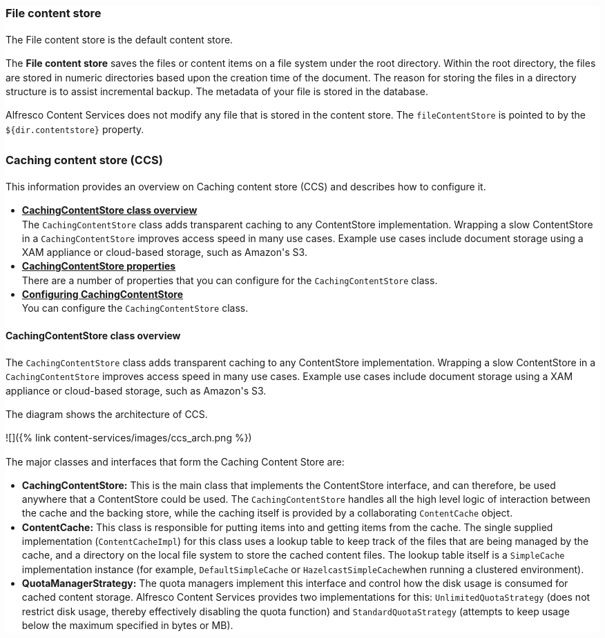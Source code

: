### File content store

The File content store is the default content store.

The **File content store** saves the files or content items on a file system under the root directory. Within the root directory, the files are stored in numeric directories based upon the creation time of the document. The reason for storing the files in a directory structure is to assist incremental backup. The metadata of your file is stored in the database.

Alfresco Content Services does not modify any file that is stored in the content store. The `fileContentStore` is pointed to by the `${dir.contentstore}` property.

### Caching content store (CCS)

This information provides an overview on Caching content store (CCS) and describes how to configure it.

-   **[CachingContentStore class overview](#cachingcontentstore-class-overview)**  
The `CachingContentStore` class adds transparent caching to any ContentStore implementation. Wrapping a slow ContentStore in a `CachingContentStore` improves access speed in many use cases. Example use cases include document storage using a XAM appliance or cloud-based storage, such as Amazon's S3.
-   **[CachingContentStore properties](#cachingcontentstore-properties)**  
There are a number of properties that you can configure for the `CachingContentStore` class.
-   **[Configuring CachingContentStore](#configuring-cachingcontentstore)**  
You can configure the `CachingContentStore` class.

#### CachingContentStore class overview

The `CachingContentStore` class adds transparent caching to any ContentStore implementation. Wrapping a slow ContentStore in a `CachingContentStore` improves access speed in many use cases. Example use cases include document storage using a XAM appliance or cloud-based storage, such as Amazon's S3.

The diagram shows the architecture of CCS.

![]({% link content-services/images/ccs_arch.png %})

The major classes and interfaces that form the Caching Content Store are:

-   **CachingContentStore:** This is the main class that implements the ContentStore interface, and can therefore, be used anywhere that a ContentStore could be used. The `CachingContentStore` handles all the high level logic of interaction between the cache and the backing store, while the caching itself is provided by a collaborating `ContentCache` object.
-   **ContentCache:** This class is responsible for putting items into and getting items from the cache. The single supplied implementation (`ContentCacheImpl`) for this class uses a lookup table to keep track of the files that are being managed by the cache, and a directory on the local file system to store the cached content files. The lookup table itself is a `SimpleCache` implementation instance (for example, `DefaultSimpleCache` or `HazelcastSimpleCache`when running a clustered environment).
-   **QuotaManagerStrategy:** The quota managers implement this interface and control how the disk usage is consumed for cached content storage. Alfresco Content Services provides two implementations for this: `UnlimitedQuotaStrategy` (does not restrict disk usage, thereby effectively disabling the quota function) and `StandardQuotaStrategy` (attempts to keep usage below the maximum specified in bytes or MB).
